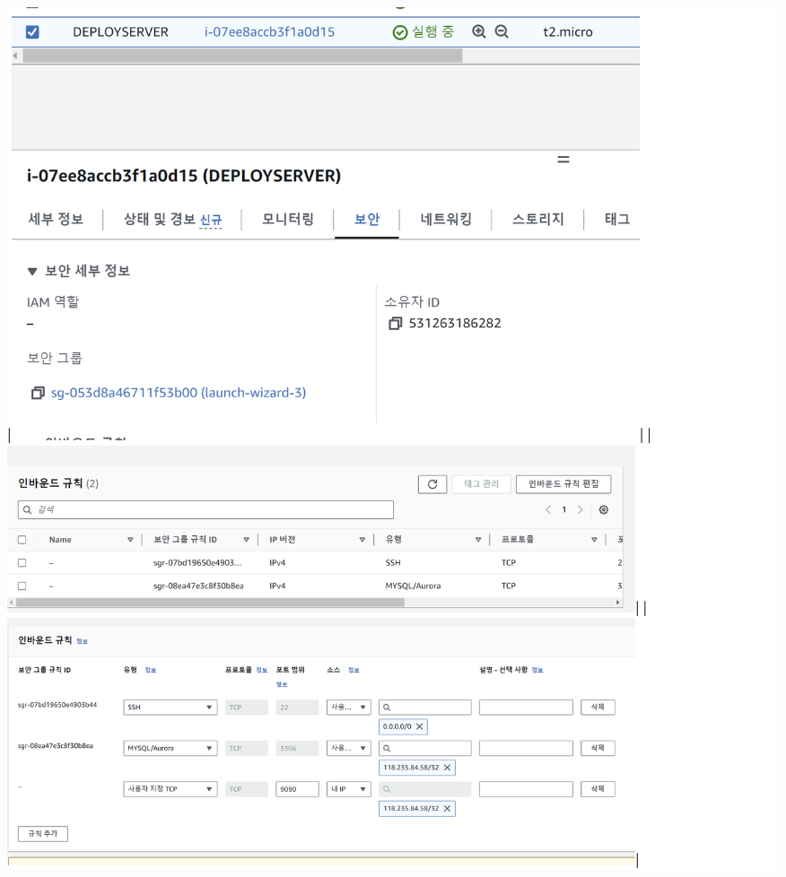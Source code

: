 |<img width=700px src="./IMG/7.png" />|
|<img width=700px src="./IMG/8.png" />|
|<img width=700px src="./IMG/9.png" />|